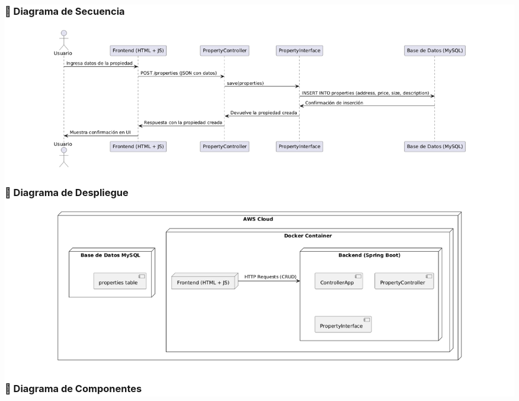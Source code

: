 ### 📌 Diagrama de Secuencia

<p align="center">
<img src="./images/secuencia.png" alt="Diagrama de secuencia" width="700px">
</p>

### 📌 Diagrama de Despliegue

<p align="center">
<img src="./images/despliegue.png" alt="Diagrama de despliegue" width="700px">
</p>

### 📌 Diagrama de Componentes

<p align="center">